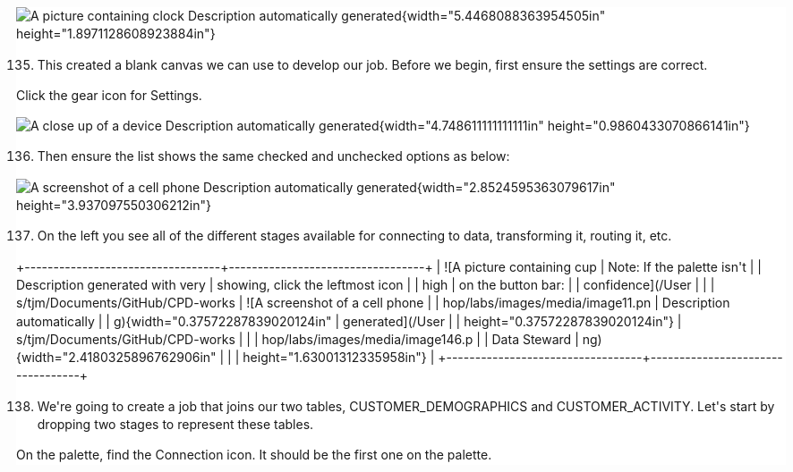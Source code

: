![A picture containing clock Description automatically
generated](/Users/tjm/Documents/GitHub/CPD-workshop/labs/images/media/image143.png){width="5.4468088363954505in"
height="1.8971128608923884in"}

135. This created a blank canvas we can use to develop our job. Before
     we begin, first ensure the settings are correct.

Click the gear icon for Settings.

![A close up of a device Description automatically
generated](/Users/tjm/Documents/GitHub/CPD-workshop/labs/images/media/image144.png){width="4.748611111111111in"
height="0.9860433070866141in"}

136. Then ensure the list shows the same checked and unchecked options
     as below:

![A screenshot of a cell phone Description automatically
generated](/Users/tjm/Documents/GitHub/CPD-workshop/labs/images/media/image145.png){width="2.8524595363079617in"
height="3.937097550306212in"}

137. On the left you see all of the different stages available for
     connecting to data, transforming it, routing it, etc.

+----------------------------------+----------------------------------+
| ![A picture containing cup       | Note: If the palette isn't       |
| Description generated with very  | showing, click the leftmost icon |
| high                             | on the button bar:               |
| confidence](/User                |                                  |
| s/tjm/Documents/GitHub/CPD-works | ![A screenshot of a cell phone   |
| hop/labs/images/media/image11.pn | Description automatically        |
| g){width="0.37572287839020124in" | generated](/User                 |
| height="0.37572287839020124in"}  | s/tjm/Documents/GitHub/CPD-works |
|                                  | hop/labs/images/media/image146.p |
| Data Steward                     | ng){width="2.4180325896762906in" |
|                                  | height="1.63001312335958in"}     |
+----------------------------------+----------------------------------+

138. We're going to create a job that joins our two tables,
     CUSTOMER_DEMOGRAPHICS and CUSTOMER_ACTIVITY. Let's start by
     dropping two stages to represent these tables.

On the palette, find the Connection icon. It should be the first one on
the palette.
